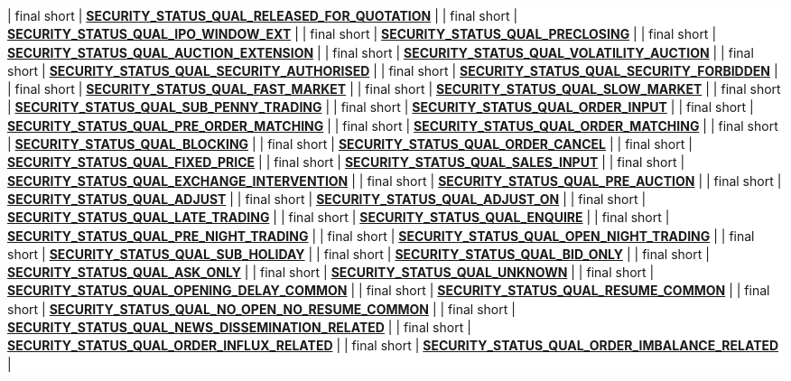| final short | **[SECURITY_STATUS_QUAL_RELEASED_FOR_QUOTATION](classcom_1_1wombat_1_1mamda_1_1MamdaSecurityStatusQual.html#variable-security-status-qual-released-for-quotation)**  |
| final short | **[SECURITY_STATUS_QUAL_IPO_WINDOW_EXT](classcom_1_1wombat_1_1mamda_1_1MamdaSecurityStatusQual.html#variable-security-status-qual-ipo-window-ext)**  |
| final short | **[SECURITY_STATUS_QUAL_PRECLOSING](classcom_1_1wombat_1_1mamda_1_1MamdaSecurityStatusQual.html#variable-security-status-qual-preclosing)**  |
| final short | **[SECURITY_STATUS_QUAL_AUCTION_EXTENSION](classcom_1_1wombat_1_1mamda_1_1MamdaSecurityStatusQual.html#variable-security-status-qual-auction-extension)**  |
| final short | **[SECURITY_STATUS_QUAL_VOLATILITY_AUCTION](classcom_1_1wombat_1_1mamda_1_1MamdaSecurityStatusQual.html#variable-security-status-qual-volatility-auction)**  |
| final short | **[SECURITY_STATUS_QUAL_SECURITY_AUTHORISED](classcom_1_1wombat_1_1mamda_1_1MamdaSecurityStatusQual.html#variable-security-status-qual-security-authorised)**  |
| final short | **[SECURITY_STATUS_QUAL_SECURITY_FORBIDDEN](classcom_1_1wombat_1_1mamda_1_1MamdaSecurityStatusQual.html#variable-security-status-qual-security-forbidden)**  |
| final short | **[SECURITY_STATUS_QUAL_FAST_MARKET](classcom_1_1wombat_1_1mamda_1_1MamdaSecurityStatusQual.html#variable-security-status-qual-fast-market)**  |
| final short | **[SECURITY_STATUS_QUAL_SLOW_MARKET](classcom_1_1wombat_1_1mamda_1_1MamdaSecurityStatusQual.html#variable-security-status-qual-slow-market)**  |
| final short | **[SECURITY_STATUS_QUAL_SUB_PENNY_TRADING](classcom_1_1wombat_1_1mamda_1_1MamdaSecurityStatusQual.html#variable-security-status-qual-sub-penny-trading)**  |
| final short | **[SECURITY_STATUS_QUAL_ORDER_INPUT](classcom_1_1wombat_1_1mamda_1_1MamdaSecurityStatusQual.html#variable-security-status-qual-order-input)**  |
| final short | **[SECURITY_STATUS_QUAL_PRE_ORDER_MATCHING](classcom_1_1wombat_1_1mamda_1_1MamdaSecurityStatusQual.html#variable-security-status-qual-pre-order-matching)**  |
| final short | **[SECURITY_STATUS_QUAL_ORDER_MATCHING](classcom_1_1wombat_1_1mamda_1_1MamdaSecurityStatusQual.html#variable-security-status-qual-order-matching)**  |
| final short | **[SECURITY_STATUS_QUAL_BLOCKING](classcom_1_1wombat_1_1mamda_1_1MamdaSecurityStatusQual.html#variable-security-status-qual-blocking)**  |
| final short | **[SECURITY_STATUS_QUAL_ORDER_CANCEL](classcom_1_1wombat_1_1mamda_1_1MamdaSecurityStatusQual.html#variable-security-status-qual-order-cancel)**  |
| final short | **[SECURITY_STATUS_QUAL_FIXED_PRICE](classcom_1_1wombat_1_1mamda_1_1MamdaSecurityStatusQual.html#variable-security-status-qual-fixed-price)**  |
| final short | **[SECURITY_STATUS_QUAL_SALES_INPUT](classcom_1_1wombat_1_1mamda_1_1MamdaSecurityStatusQual.html#variable-security-status-qual-sales-input)**  |
| final short | **[SECURITY_STATUS_QUAL_EXCHANGE_INTERVENTION](classcom_1_1wombat_1_1mamda_1_1MamdaSecurityStatusQual.html#variable-security-status-qual-exchange-intervention)**  |
| final short | **[SECURITY_STATUS_QUAL_PRE_AUCTION](classcom_1_1wombat_1_1mamda_1_1MamdaSecurityStatusQual.html#variable-security-status-qual-pre-auction)**  |
| final short | **[SECURITY_STATUS_QUAL_ADJUST](classcom_1_1wombat_1_1mamda_1_1MamdaSecurityStatusQual.html#variable-security-status-qual-adjust)**  |
| final short | **[SECURITY_STATUS_QUAL_ADJUST_ON](classcom_1_1wombat_1_1mamda_1_1MamdaSecurityStatusQual.html#variable-security-status-qual-adjust-on)**  |
| final short | **[SECURITY_STATUS_QUAL_LATE_TRADING](classcom_1_1wombat_1_1mamda_1_1MamdaSecurityStatusQual.html#variable-security-status-qual-late-trading)**  |
| final short | **[SECURITY_STATUS_QUAL_ENQUIRE](classcom_1_1wombat_1_1mamda_1_1MamdaSecurityStatusQual.html#variable-security-status-qual-enquire)**  |
| final short | **[SECURITY_STATUS_QUAL_PRE_NIGHT_TRADING](classcom_1_1wombat_1_1mamda_1_1MamdaSecurityStatusQual.html#variable-security-status-qual-pre-night-trading)**  |
| final short | **[SECURITY_STATUS_QUAL_OPEN_NIGHT_TRADING](classcom_1_1wombat_1_1mamda_1_1MamdaSecurityStatusQual.html#variable-security-status-qual-open-night-trading)**  |
| final short | **[SECURITY_STATUS_QUAL_SUB_HOLIDAY](classcom_1_1wombat_1_1mamda_1_1MamdaSecurityStatusQual.html#variable-security-status-qual-sub-holiday)**  |
| final short | **[SECURITY_STATUS_QUAL_BID_ONLY](classcom_1_1wombat_1_1mamda_1_1MamdaSecurityStatusQual.html#variable-security-status-qual-bid-only)**  |
| final short | **[SECURITY_STATUS_QUAL_ASK_ONLY](classcom_1_1wombat_1_1mamda_1_1MamdaSecurityStatusQual.html#variable-security-status-qual-ask-only)**  |
| final short | **[SECURITY_STATUS_QUAL_UNKNOWN](classcom_1_1wombat_1_1mamda_1_1MamdaSecurityStatusQual.html#variable-security-status-qual-unknown)**  |
| final short | **[SECURITY_STATUS_QUAL_OPENING_DELAY_COMMON](classcom_1_1wombat_1_1mamda_1_1MamdaSecurityStatusQual.html#variable-security-status-qual-opening-delay-common)**  |
| final short | **[SECURITY_STATUS_QUAL_RESUME_COMMON](classcom_1_1wombat_1_1mamda_1_1MamdaSecurityStatusQual.html#variable-security-status-qual-resume-common)**  |
| final short | **[SECURITY_STATUS_QUAL_NO_OPEN_NO_RESUME_COMMON](classcom_1_1wombat_1_1mamda_1_1MamdaSecurityStatusQual.html#variable-security-status-qual-no-open-no-resume-common)**  |
| final short | **[SECURITY_STATUS_QUAL_NEWS_DISSEMINATION_RELATED](classcom_1_1wombat_1_1mamda_1_1MamdaSecurityStatusQual.html#variable-security-status-qual-news-dissemination-related)**  |
| final short | **[SECURITY_STATUS_QUAL_ORDER_INFLUX_RELATED](classcom_1_1wombat_1_1mamda_1_1MamdaSecurityStatusQual.html#variable-security-status-qual-order-influx-related)**  |
| final short | **[SECURITY_STATUS_QUAL_ORDER_IMBALANCE_RELATED](classcom_1_1wombat_1_1mamda_1_1MamdaSecurityStatusQual.html#variable-security-status-qual-order-imbalance-related)**  |